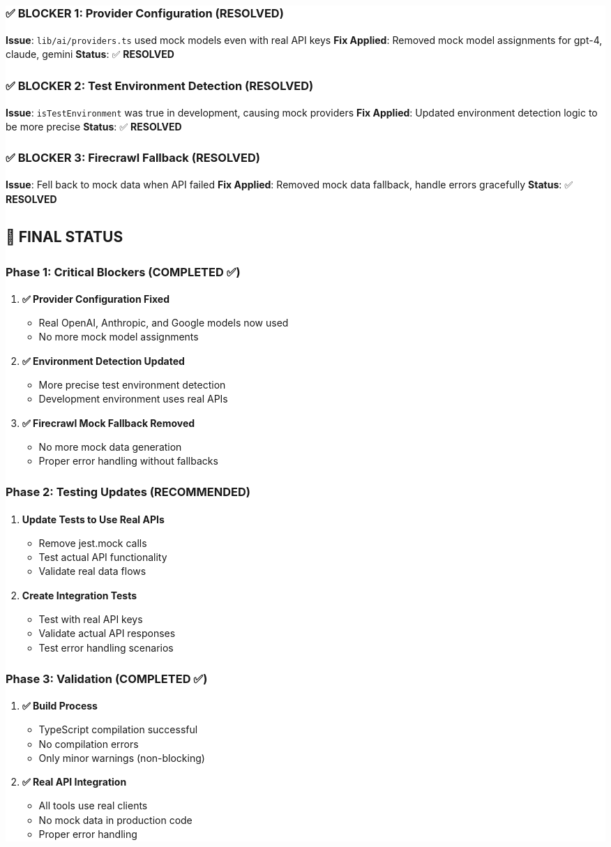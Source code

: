 ### **✅ BLOCKER 1: Provider Configuration (RESOLVED)**

**Issue**: `lib/ai/providers.ts` used mock models even with real API keys **Fix
Applied**: Removed mock model assignments for gpt-4, claude, gemini **Status**:
✅ **RESOLVED**

### **✅ BLOCKER 2: Test Environment Detection (RESOLVED)**

**Issue**: `isTestEnvironment` was true in development, causing mock providers
**Fix Applied**: Updated environment detection logic to be more precise
**Status**: ✅ **RESOLVED**

### **✅ BLOCKER 3: Firecrawl Fallback (RESOLVED)**

**Issue**: Fell back to mock data when API failed **Fix Applied**: Removed mock
data fallback, handle errors gracefully **Status**: ✅ **RESOLVED**

## 🎯 **FINAL STATUS**

### **Phase 1: Critical Blockers (COMPLETED ✅)**

1. **✅ Provider Configuration Fixed**
   - Real OpenAI, Anthropic, and Google models now used
   - No more mock model assignments

2. **✅ Environment Detection Updated**
   - More precise test environment detection
   - Development environment uses real APIs

3. **✅ Firecrawl Mock Fallback Removed**
   - No more mock data generation
   - Proper error handling without fallbacks

### **Phase 2: Testing Updates (RECOMMENDED)**

1. **Update Tests to Use Real APIs**
   - Remove jest.mock calls
   - Test actual API functionality
   - Validate real data flows

2. **Create Integration Tests**
   - Test with real API keys
   - Validate actual API responses
   - Test error handling scenarios

### **Phase 3: Validation (COMPLETED ✅)**

1. **✅ Build Process**
   - TypeScript compilation successful
   - No compilation errors
   - Only minor warnings (non-blocking)

2. **✅ Real API Integration**
   - All tools use real clients
   - No mock data in production code
   - Proper error handling

